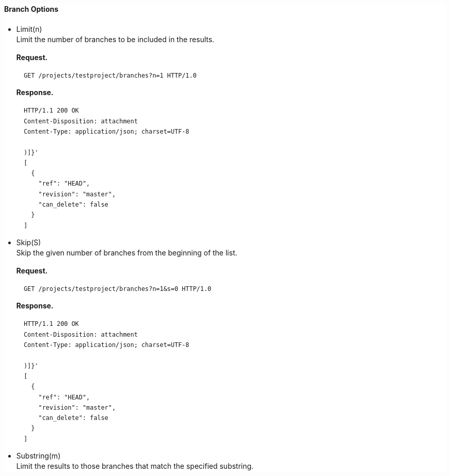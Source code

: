 #### Branch Options

  - Limit(n)  
    Limit the number of branches to be included in the results.
    
    **Request.**
    
    ``` 
      GET /projects/testproject/branches?n=1 HTTP/1.0
    ```
    
    **Response.**
    
    ``` 
      HTTP/1.1 200 OK
      Content-Disposition: attachment
      Content-Type: application/json; charset=UTF-8
    
      )]}'
      [
        {
          "ref": "HEAD",
          "revision": "master",
          "can_delete": false
        }
      ]
    ```

  - Skip(S)  
    Skip the given number of branches from the beginning of the list.
    
    **Request.**
    
    ``` 
      GET /projects/testproject/branches?n=1&s=0 HTTP/1.0
    ```
    
    **Response.**
    
    ``` 
      HTTP/1.1 200 OK
      Content-Disposition: attachment
      Content-Type: application/json; charset=UTF-8
    
      )]}'
      [
        {
          "ref": "HEAD",
          "revision": "master",
          "can_delete": false
        }
      ]
    ```

  - Substring(m)  
    Limit the results to those branches that match the specified
    substring.
    